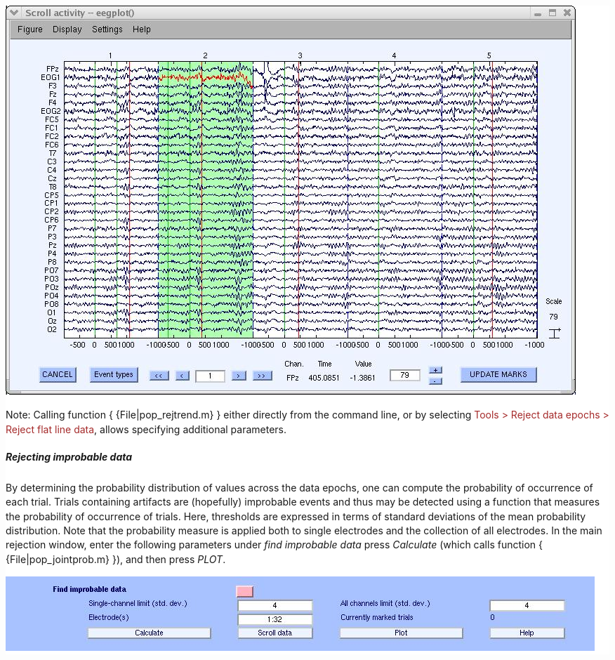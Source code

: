 ![575px](/assets/images/Iii23eegplot.jpg)



Note: Calling function { {File\|pop_rejtrend.m} } either directly from
the command line, or by selecting <font color=brown>Tools \> Reject data
epochs \> Reject flat line data</font>, allows specifying additional
parameters.

##### Rejecting improbable data

By determining the probability distribution of values across the data
epochs, one can compute the probability of occurrence of each trial.
Trials containing artifacts are (hopefully) improbable events and thus
may be detected using a function that measures the probability of
occurrence of trials. Here, thresholds are expressed in terms of
standard deviations of the mean probability distribution. Note that the
probability measure is applied both to single electrodes and the
collection of all electrodes. In the main rejection window, enter the
following parameters under *find improbable data* press *Calculate*
(which calls function { {File\|pop_jointprob.m} }), and then press
*PLOT*.


![575px](/assets/images/Iii24find_improbable_data.jpg)
